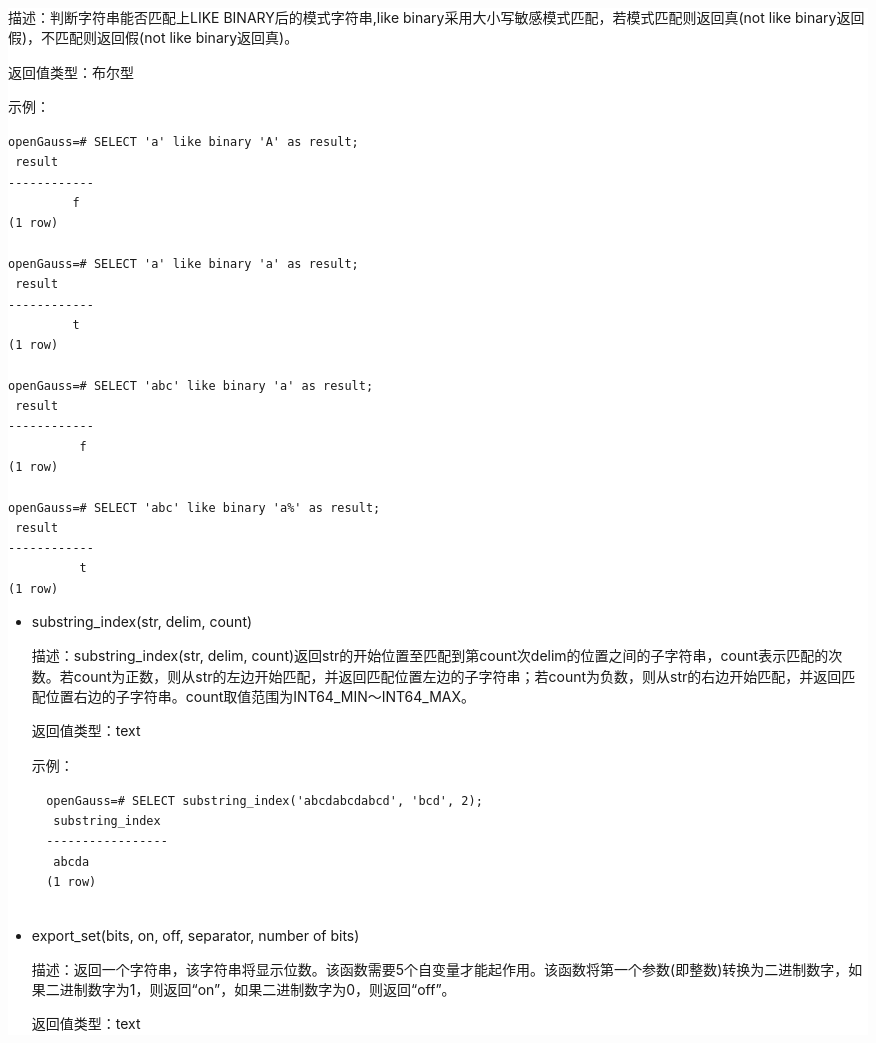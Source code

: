   描述：判断字符串能否匹配上LIKE BINARY后的模式字符串,like binary采用大小写敏感模式匹配，若模式匹配则返回真(not like binary返回假)，不匹配则返回假(not like binary返回真)。

  返回值类型：布尔型

  示例：

  ```
  openGauss=# SELECT 'a' like binary 'A' as result;
   result
  ------------
           f
  (1 row)
  
  openGauss=# SELECT 'a' like binary 'a' as result;
   result
  ------------
           t
  (1 row)
  
  openGauss=# SELECT 'abc' like binary 'a' as result;
   result
  ------------
            f
  (1 row)
  
  openGauss=# SELECT 'abc' like binary 'a%' as result;
   result
  ------------
            t
  (1 row)
  ```

- substring_index(str, delim, count)
  
  描述：substring_index(str, delim, count)返回str的开始位置至匹配到第count次delim的位置之间的子字符串，count表示匹配的次数。若count为正数，则从str的左边开始匹配，并返回匹配位置左边的子字符串；若count为负数，则从str的右边开始匹配，并返回匹配位置右边的子字符串。count取值范围为INT64_MIN～INT64_MAX。
  
  返回值类型：text
  
  示例：
  
  ```
    openGauss=# SELECT substring_index('abcdabcdabcd', 'bcd', 2);
     substring_index 
    -----------------
     abcda
    (1 row)
    
  ```


-   export_set(bits, on, off, separator, number of bits)

    描述：返回一个字符串，该字符串将显示位数。该函数需要5个自变量才能起作用。该函数将第一个参数(即整数)转换为二进制数字，如果二进制数字为1，则返回“on”，如果二进制数字为0，则返回“off”。

    返回值类型：text
    